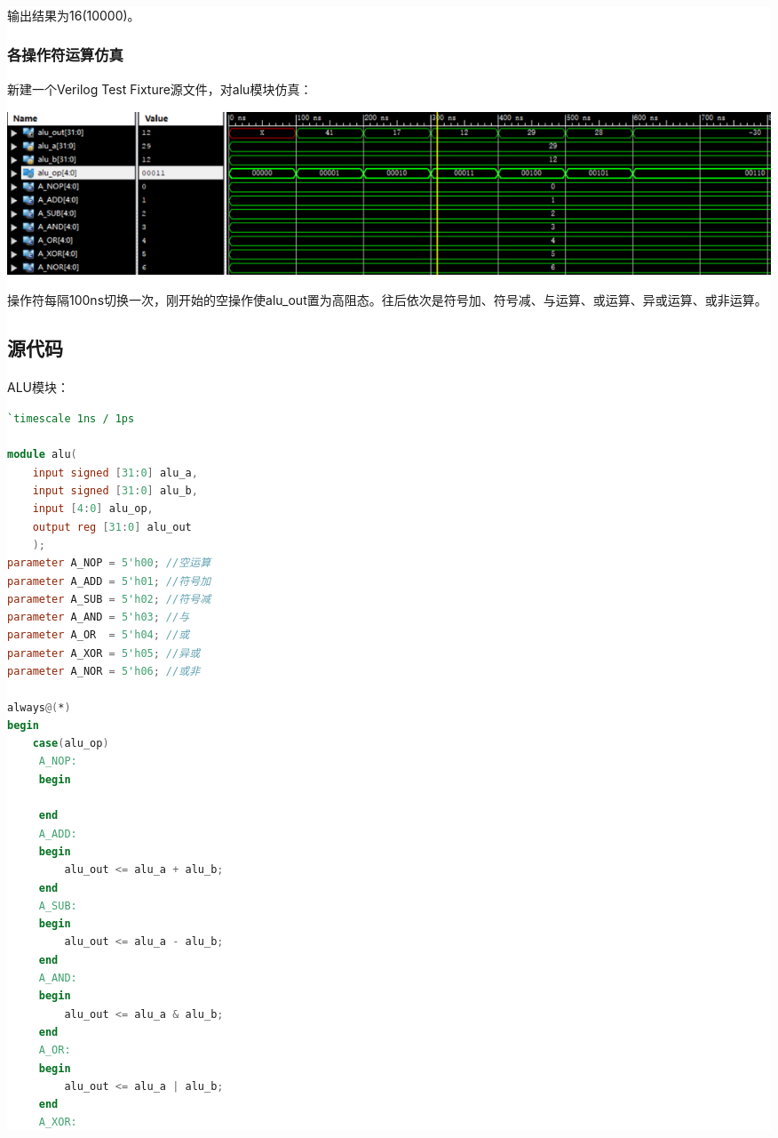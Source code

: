 输出结果为16(10000)。

### 各操作符运算仿真

新建一个Verilog Test Fixture源文件，对alu模块仿真：

![simeach](simueach.png)

操作符每隔100ns切换一次，刚开始的空操作使alu_out置为高阻态。往后依次是符号加、符号减、与运算、或运算、异或运算、或非运算。

## 源代码

ALU模块：

```verilog
`timescale 1ns / 1ps

module alu(
    input signed [31:0] alu_a,
    input signed [31:0] alu_b,
    input [4:0] alu_op,
    output reg [31:0] alu_out
    );
parameter A_NOP = 5'h00; //空运算  
parameter A_ADD = 5'h01; //符号加
parameter A_SUB = 5'h02; //符号减
parameter A_AND = 5'h03; //与
parameter A_OR  = 5'h04; //或
parameter A_XOR = 5'h05; //异或
parameter A_NOR = 5'h06; //或非

always@(*)
begin
    case(alu_op)
	 A_NOP:
	 begin
	     
	 end
	 A_ADD:
	 begin
	     alu_out <= alu_a + alu_b;
	 end
	 A_SUB:
	 begin
	     alu_out <= alu_a - alu_b;
	 end
	 A_AND:
	 begin
	     alu_out <= alu_a & alu_b;
	 end
	 A_OR:
	 begin
	     alu_out <= alu_a | alu_b;
	 end
	 A_XOR:
```